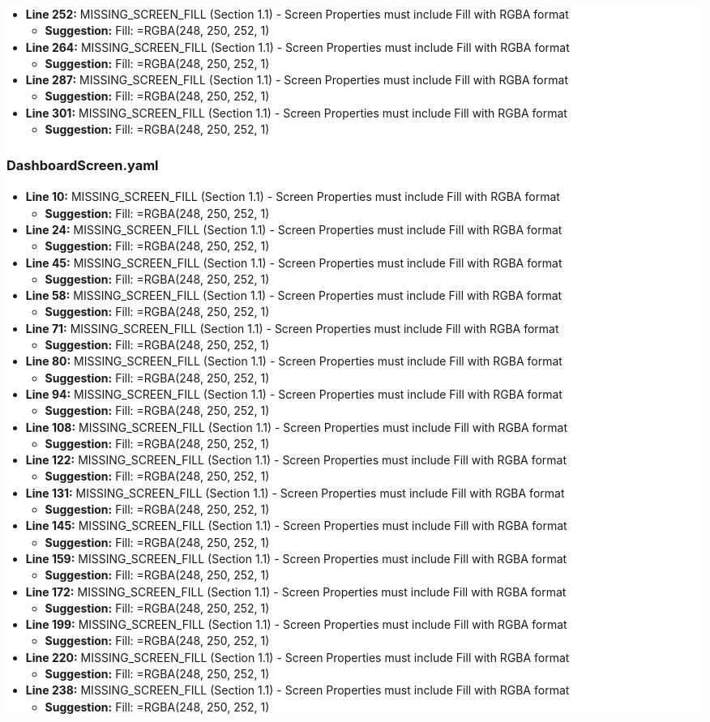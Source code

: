 - **Line 252:** MISSING_SCREEN_FILL (Section 1.1) - Screen Properties must include Fill with RGBA format
  - **Suggestion:** Fill: =RGBA(248, 250, 252, 1)
- **Line 264:** MISSING_SCREEN_FILL (Section 1.1) - Screen Properties must include Fill with RGBA format
  - **Suggestion:** Fill: =RGBA(248, 250, 252, 1)
- **Line 287:** MISSING_SCREEN_FILL (Section 1.1) - Screen Properties must include Fill with RGBA format
  - **Suggestion:** Fill: =RGBA(248, 250, 252, 1)
- **Line 301:** MISSING_SCREEN_FILL (Section 1.1) - Screen Properties must include Fill with RGBA format
  - **Suggestion:** Fill: =RGBA(248, 250, 252, 1)

### DashboardScreen.yaml

- **Line 10:** MISSING_SCREEN_FILL (Section 1.1) - Screen Properties must include Fill with RGBA format
  - **Suggestion:** Fill: =RGBA(248, 250, 252, 1)
- **Line 24:** MISSING_SCREEN_FILL (Section 1.1) - Screen Properties must include Fill with RGBA format
  - **Suggestion:** Fill: =RGBA(248, 250, 252, 1)
- **Line 45:** MISSING_SCREEN_FILL (Section 1.1) - Screen Properties must include Fill with RGBA format
  - **Suggestion:** Fill: =RGBA(248, 250, 252, 1)
- **Line 58:** MISSING_SCREEN_FILL (Section 1.1) - Screen Properties must include Fill with RGBA format
  - **Suggestion:** Fill: =RGBA(248, 250, 252, 1)
- **Line 71:** MISSING_SCREEN_FILL (Section 1.1) - Screen Properties must include Fill with RGBA format
  - **Suggestion:** Fill: =RGBA(248, 250, 252, 1)
- **Line 80:** MISSING_SCREEN_FILL (Section 1.1) - Screen Properties must include Fill with RGBA format
  - **Suggestion:** Fill: =RGBA(248, 250, 252, 1)
- **Line 94:** MISSING_SCREEN_FILL (Section 1.1) - Screen Properties must include Fill with RGBA format
  - **Suggestion:** Fill: =RGBA(248, 250, 252, 1)
- **Line 108:** MISSING_SCREEN_FILL (Section 1.1) - Screen Properties must include Fill with RGBA format
  - **Suggestion:** Fill: =RGBA(248, 250, 252, 1)
- **Line 122:** MISSING_SCREEN_FILL (Section 1.1) - Screen Properties must include Fill with RGBA format
  - **Suggestion:** Fill: =RGBA(248, 250, 252, 1)
- **Line 131:** MISSING_SCREEN_FILL (Section 1.1) - Screen Properties must include Fill with RGBA format
  - **Suggestion:** Fill: =RGBA(248, 250, 252, 1)
- **Line 145:** MISSING_SCREEN_FILL (Section 1.1) - Screen Properties must include Fill with RGBA format
  - **Suggestion:** Fill: =RGBA(248, 250, 252, 1)
- **Line 159:** MISSING_SCREEN_FILL (Section 1.1) - Screen Properties must include Fill with RGBA format
  - **Suggestion:** Fill: =RGBA(248, 250, 252, 1)
- **Line 172:** MISSING_SCREEN_FILL (Section 1.1) - Screen Properties must include Fill with RGBA format
  - **Suggestion:** Fill: =RGBA(248, 250, 252, 1)
- **Line 199:** MISSING_SCREEN_FILL (Section 1.1) - Screen Properties must include Fill with RGBA format
  - **Suggestion:** Fill: =RGBA(248, 250, 252, 1)
- **Line 220:** MISSING_SCREEN_FILL (Section 1.1) - Screen Properties must include Fill with RGBA format
  - **Suggestion:** Fill: =RGBA(248, 250, 252, 1)
- **Line 238:** MISSING_SCREEN_FILL (Section 1.1) - Screen Properties must include Fill with RGBA format
  - **Suggestion:** Fill: =RGBA(248, 250, 252, 1)
